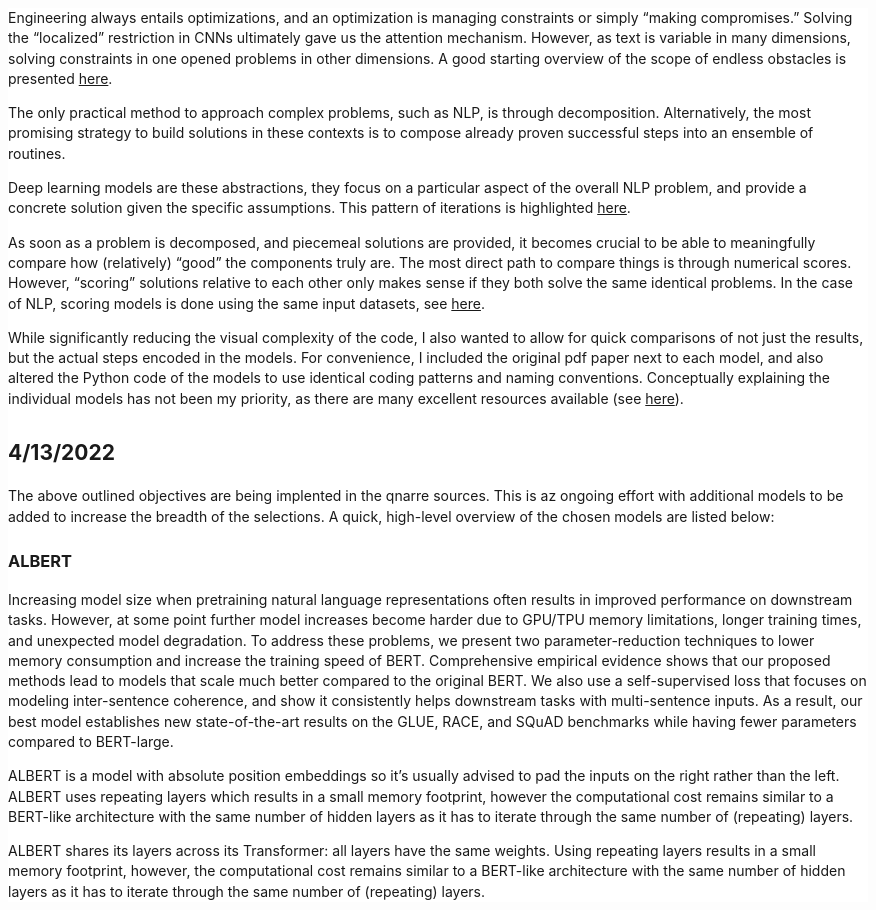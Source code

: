 Engineering always entails optimizations, and an optimization is managing constraints or simply “making compromises.” Solving the “localized” restriction in CNNs ultimately gave us the attention mechanism. However, as text is variable in many dimensions, solving constraints in one opened problems in other dimensions. A good starting overview of the scope of endless obstacles is presented [here](https://neptune.ai/blog/comprehensive-guide-to-transformers).

The only practical method to approach complex problems, such as NLP, is through decomposition. Alternatively, the most promising strategy to build solutions in these contexts is to compose already proven successful steps into an ensemble of routines.

Deep learning models are these abstractions, they focus on a particular aspect of the overall NLP problem, and provide a concrete solution given the specific assumptions. This pattern of iterations is highlighted [here](https://www.alexanderthamm.com/en/blog/transformer-xl-xlnet-xlm-and-ctrl/).

As soon as a problem is decomposed, and piecemeal solutions are provided, it becomes crucial to be able to meaningfully compare how (relatively) “good” the components truly are. The most direct path to compare things is through numerical scores. However, “scoring” solutions relative to each other only makes sense if they both solve the same identical problems. In the case of NLP, scoring models is done using the same input datasets, see [here](https://ai.googleblog.com/2019/01/transformer-xl-unleashing-potential-of.html).

While significantly reducing the visual complexity of the code, I also wanted to allow for quick comparisons of not just the results, but the actual steps encoded in the models. For convenience, I included the original pdf paper next to each model, and also altered the Python code of the models to use identical coding patterns and naming conventions. Conceptually explaining the individual models has not been my priority, as there are many excellent resources available (see [here](https://www.borealisai.com/en/blog/understanding-xlnet/)).

## 4/13/2022

The above outlined objectives are being implented in the qnarre sources. This is az ongoing effort with additional models to be added to increase the breadth of the selections. A quick, high-level overview of the chosen models are listed below:

### ALBERT

Increasing model size when pretraining natural language representations often results in improved performance on downstream tasks. However, at some point further model increases become harder due to GPU/TPU memory limitations, longer training times, and unexpected model degradation. To address these problems, we present two parameter-reduction techniques to lower memory consumption and increase the training speed of BERT. Comprehensive empirical evidence shows that our proposed methods lead to models that scale much better compared to the original BERT. We also use a self-supervised loss that focuses on modeling inter-sentence coherence, and show it consistently helps downstream tasks with multi-sentence inputs. As a result, our best model establishes new state-of-the-art results on the GLUE, RACE, and SQuAD benchmarks while having fewer parameters compared to BERT-large.

ALBERT is a model with absolute position embeddings so it’s usually advised to pad the inputs on the right rather than the left.
ALBERT uses repeating layers which results in a small memory footprint, however the computational cost remains similar to a BERT-like architecture with the same number of hidden layers as it has to iterate through the same number of (repeating) layers.

ALBERT shares its layers across its Transformer: all layers have the same weights. Using repeating layers results in a small memory footprint, however, the computational cost remains similar to a BERT-like architecture with the same number of hidden layers as it has to iterate through the same number of (repeating) layers.
